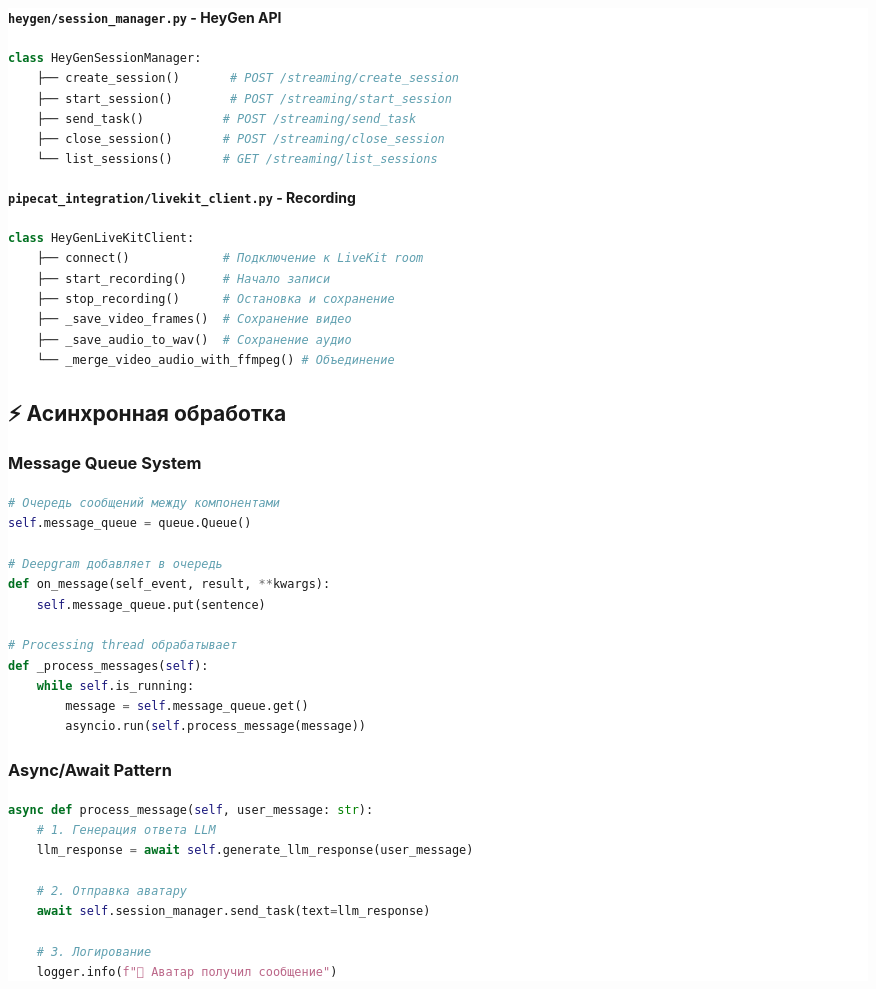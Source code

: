 #### `heygen/session_manager.py` - HeyGen API
```python
class HeyGenSessionManager:
    ├── create_session()       # POST /streaming/create_session
    ├── start_session()        # POST /streaming/start_session  
    ├── send_task()           # POST /streaming/send_task
    ├── close_session()       # POST /streaming/close_session
    └── list_sessions()       # GET /streaming/list_sessions
```

#### `pipecat_integration/livekit_client.py` - Recording
```python
class HeyGenLiveKitClient:
    ├── connect()             # Подключение к LiveKit room
    ├── start_recording()     # Начало записи
    ├── stop_recording()      # Остановка и сохранение
    ├── _save_video_frames()  # Сохранение видео
    ├── _save_audio_to_wav()  # Сохранение аудио
    └── _merge_video_audio_with_ffmpeg() # Объединение
```

## ⚡ Асинхронная обработка

### Message Queue System

```python
# Очередь сообщений между компонентами
self.message_queue = queue.Queue()

# Deepgram добавляет в очередь
def on_message(self_event, result, **kwargs):
    self.message_queue.put(sentence)

# Processing thread обрабатывает
def _process_messages(self):
    while self.is_running:
        message = self.message_queue.get()
        asyncio.run(self.process_message(message))
```

### Async/Await Pattern

```python
async def process_message(self, user_message: str):
    # 1. Генерация ответа LLM
    llm_response = await self.generate_llm_response(user_message)
    
    # 2. Отправка аватару  
    await self.session_manager.send_task(text=llm_response)
    
    # 3. Логирование
    logger.info(f"💬 Аватар получил сообщение")
```

